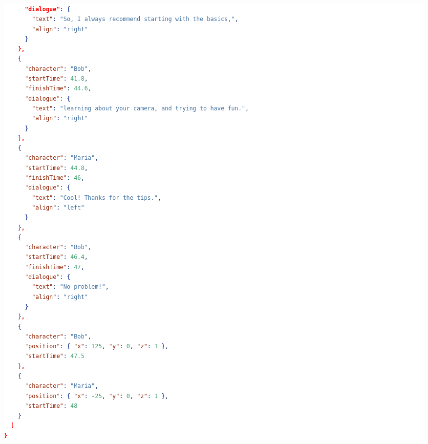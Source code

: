 ```json
      "dialogue": {
        "text": "So, I always recommend starting with the basics,",
        "align": "right"
      }
    },
    {
      "character": "Bob",
      "startTime": 41.8,
      "finishTime": 44.6,
      "dialogue": {
        "text": "learning about your camera, and trying to have fun.",
        "align": "right"
      }
    },
    {
      "character": "Maria",
      "startTime": 44.8,
      "finishTime": 46,
      "dialogue": {
        "text": "Cool! Thanks for the tips.",
        "align": "left"
      }
    },
    {
      "character": "Bob",
      "startTime": 46.4,
      "finishTime": 47,
      "dialogue": {
        "text": "No problem!",
        "align": "right"
      }
    },
    {
      "character": "Bob",
      "position": { "x": 125, "y": 0, "z": 1 },
      "startTime": 47.5
    },
    {
      "character": "Maria",
      "position": { "x": -25, "y": 0, "z": 1 },
      "startTime": 48
    }
  ]
}
```
